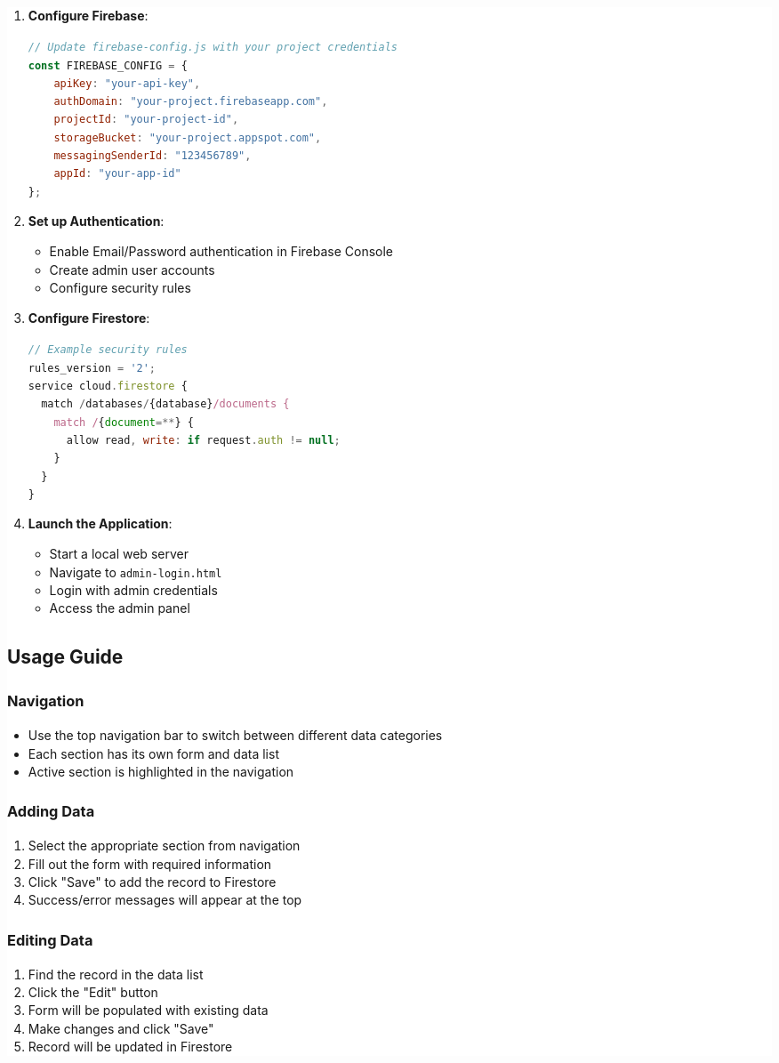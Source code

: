 1. **Configure Firebase**:
   ```javascript
   // Update firebase-config.js with your project credentials
   const FIREBASE_CONFIG = {
       apiKey: "your-api-key",
       authDomain: "your-project.firebaseapp.com",
       projectId: "your-project-id",
       storageBucket: "your-project.appspot.com",
       messagingSenderId: "123456789",
       appId: "your-app-id"
   };
   ```

2. **Set up Authentication**:
   - Enable Email/Password authentication in Firebase Console
   - Create admin user accounts
   - Configure security rules

3. **Configure Firestore**:
   ```javascript
   // Example security rules
   rules_version = '2';
   service cloud.firestore {
     match /databases/{database}/documents {
       match /{document=**} {
         allow read, write: if request.auth != null;
       }
     }
   }
   ```

4. **Launch the Application**:
   - Start a local web server
   - Navigate to `admin-login.html`
   - Login with admin credentials
   - Access the admin panel

## Usage Guide

### Navigation
- Use the top navigation bar to switch between different data categories
- Each section has its own form and data list
- Active section is highlighted in the navigation

### Adding Data
1. Select the appropriate section from navigation
2. Fill out the form with required information
3. Click "Save" to add the record to Firestore
4. Success/error messages will appear at the top

### Editing Data
1. Find the record in the data list
2. Click the "Edit" button
3. Form will be populated with existing data
4. Make changes and click "Save"
5. Record will be updated in Firestore

